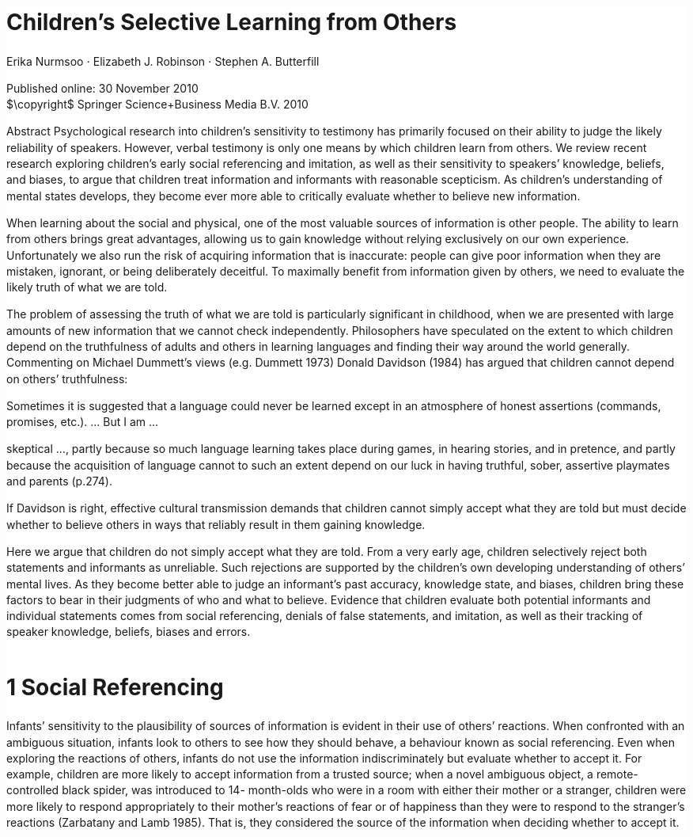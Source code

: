 # Children’s Selective Learning from Others  

Erika Nurmsoo $\cdot$ Elizabeth J. Robinson $\cdot$ Stephen A. Butterfill  

Published online: 30 November 2010   
$\copyright$ Springer Science+Business Media B.V. 2010  

Abstract Psychological research into children’s sensitivity to testimony has primarily focused on their ability to judge the likely reliability of speakers. However, verbal testimony is only one means by which children learn from others. We review recent research exploring children’s early social referencing and imitation, as well as their sensitivity to speakers’ knowledge, beliefs, and biases, to argue that children treat information and informants with reasonable scepticism. As children’s understanding of mental states develops, they become ever more able to critically evaluate whether to believe new information.  

When learning about the social and physical, one of the most valuable sources of information is other people. The ability to learn from others brings great advantages, allowing us to gain knowledge without relying exclusively on our own experience. Unfortunately we also run the risk of acquiring information that is inaccurate: people can give poor information when they are mistaken, ignorant, or being deliberately deceitful. To maximally benefit from information given by others, we need to evaluate the likely truth of what we are told.  

The problem of assessing the truth of what we are told is particularly significant in childhood, when we are presented with large amounts of new information that we cannot check independently. Philosophers have speculated on the extent to which children depend on the truthfulness of adults and others in learning languages and finding their way around the world generally. Commenting on Michael Dummett’s views (e.g. Dummett 1973) Donald Davidson (1984) has argued that children cannot depend on others’ truthfulness:  

Sometimes it is suggested that a language could never be learned except in an atmosphere of honest assertions (commands, promises, etc.). ... But I am ...  

skeptical ..., partly because so much language learning takes place during games, in hearing stories, and in pretence, and partly because the acquisition of language cannot to such an extent depend on our luck in having truthful, sober, assertive playmates and parents (p.274).  

If Davidson is right, effective cultural transmission demands that children cannot simply accept what they are told but must decide whether to believe others in ways that reliably result in them gaining knowledge.  

Here we argue that children do not simply accept what they are told. From a very early age, children selectively reject both statements and informants as unreliable. Such rejections are supported by the children’s own developing understanding of others’ mental lives. As they become better able to judge an informant’s past accuracy, knowledge state, and biases, children bring these factors to bear in their judgments of who and what to believe. Evidence that children evaluate both potential informants and individual statements comes from social referencing, denials of false statements, and imitation, as well as their tracking of speaker knowledge, beliefs, biases and errors.  

# 1 Social Referencing  

Infants’ sensitivity to the plausibility of sources of information is evident in their use of others’ reactions. When confronted with an ambiguous situation, infants look to others to see how they should behave, a behaviour known as social referencing. Even when exploring the reactions of others, infants do not use the information indiscriminately but evaluate whether to accept it. For example, children are more likely to accept information from a trusted source; when a novel ambiguous object, a remote-controlled black spider, was introduced to 14- month-olds who were in a room with either their mother or a stranger, children were more likely to respond appropriately to their mother’s reactions of fear or of happiness than they were to respond to the stranger’s reactions (Zarbatany and Lamb 1985). That is, they considered the source of the information when deciding whether to accept it.  
